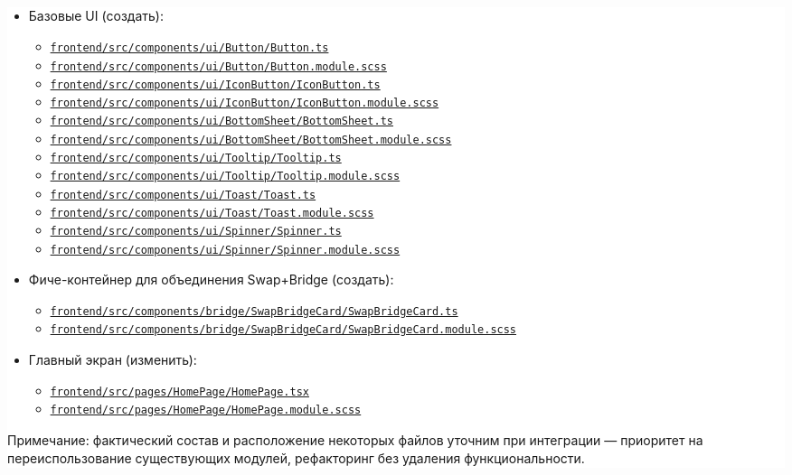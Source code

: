 - Базовые UI (создать):

  - [`frontend/src/components/ui/Button/Button.ts`](frontend/src/components/ui/Button/Button.ts)
  - [`frontend/src/components/ui/Button/Button.module.scss`](frontend/src/components/ui/Button/Button.module.scss)
  - [`frontend/src/components/ui/IconButton/IconButton.ts`](frontend/src/components/ui/IconButton/IconButton.ts)
  - [`frontend/src/components/ui/IconButton/IconButton.module.scss`](frontend/src/components/ui/IconButton/IconButton.module.scss)
  - [`frontend/src/components/ui/BottomSheet/BottomSheet.ts`](frontend/src/components/ui/BottomSheet/BottomSheet.ts)
  - [`frontend/src/components/ui/BottomSheet/BottomSheet.module.scss`](frontend/src/components/ui/BottomSheet/BottomSheet.module.scss)
  - [`frontend/src/components/ui/Tooltip/Tooltip.ts`](frontend/src/components/ui/Tooltip/Tooltip.ts)
  - [`frontend/src/components/ui/Tooltip/Tooltip.module.scss`](frontend/src/components/ui/Tooltip/Tooltip.module.scss)
  - [`frontend/src/components/ui/Toast/Toast.ts`](frontend/src/components/ui/Toast/Toast.ts)
  - [`frontend/src/components/ui/Toast/Toast.module.scss`](frontend/src/components/ui/Toast/Toast.module.scss)
  - [`frontend/src/components/ui/Spinner/Spinner.ts`](frontend/src/components/ui/Spinner/Spinner.ts)
  - [`frontend/src/components/ui/Spinner/Spinner.module.scss`](frontend/src/components/ui/Spinner/Spinner.module.scss)

- Фиче-контейнер для объединения Swap+Bridge (создать):

  - [`frontend/src/components/bridge/SwapBridgeCard/SwapBridgeCard.ts`](frontend/src/components/bridge/SwapBridgeCard/SwapBridgeCard.ts)
  - [`frontend/src/components/bridge/SwapBridgeCard/SwapBridgeCard.module.scss`](frontend/src/components/bridge/SwapBridgeCard/SwapBridgeCard.module.scss)

- Главный экран (изменить):
  - [`frontend/src/pages/HomePage/HomePage.tsx`](frontend/src/pages/HomePage/HomePage.tsx)
  - [`frontend/src/pages/HomePage/HomePage.module.scss`](frontend/src/pages/HomePage/HomePage.module.scss)

Примечание: фактический состав и расположение некоторых файлов уточним при интеграции — приоритет на переиспользование существующих модулей, рефакторинг без удаления функциональности.
